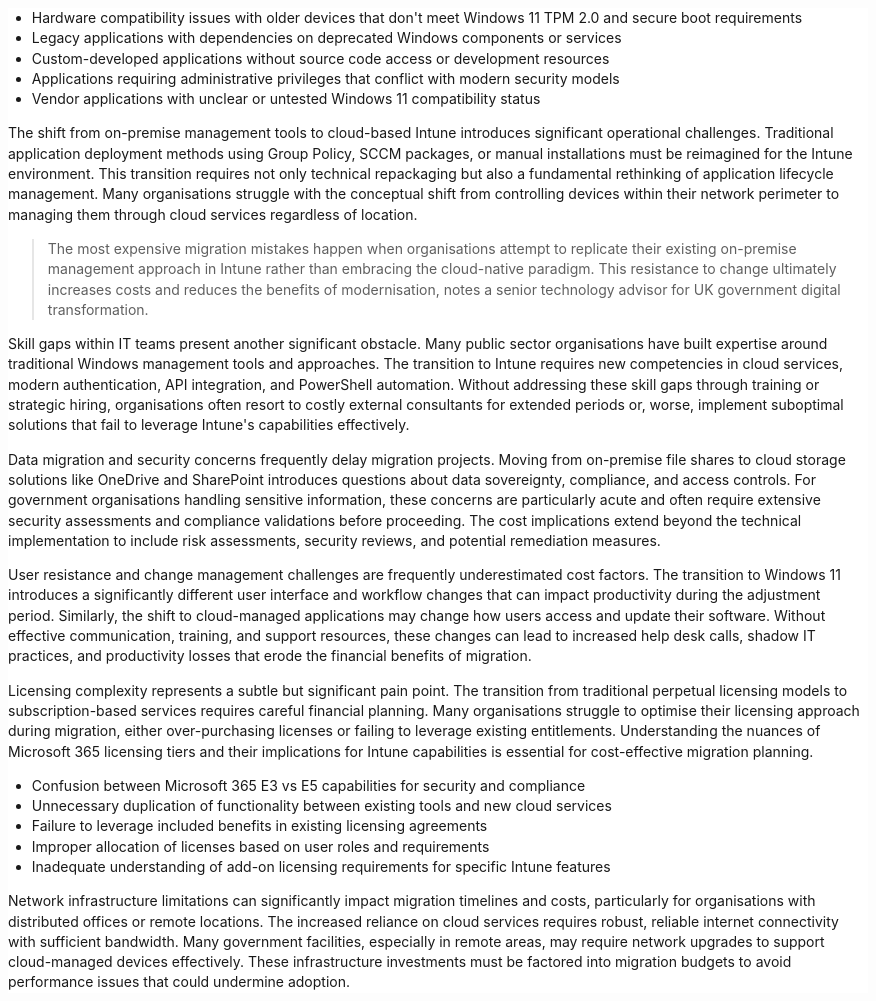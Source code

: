 - Hardware compatibility issues with older devices that don't meet Windows 11 TPM 2.0 and secure boot requirements
- Legacy applications with dependencies on deprecated Windows components or services
- Custom-developed applications without source code access or development resources
- Applications requiring administrative privileges that conflict with modern security models
- Vendor applications with unclear or untested Windows 11 compatibility status

The shift from on-premise management tools to cloud-based Intune introduces significant operational challenges. Traditional application deployment methods using Group Policy, SCCM packages, or manual installations must be reimagined for the Intune environment. This transition requires not only technical repackaging but also a fundamental rethinking of application lifecycle management. Many organisations struggle with the conceptual shift from controlling devices within their network perimeter to managing them through cloud services regardless of location.

> The most expensive migration mistakes happen when organisations attempt to replicate their existing on-premise management approach in Intune rather than embracing the cloud-native paradigm. This resistance to change ultimately increases costs and reduces the benefits of modernisation, notes a senior technology advisor for UK government digital transformation.

Skill gaps within IT teams present another significant obstacle. Many public sector organisations have built expertise around traditional Windows management tools and approaches. The transition to Intune requires new competencies in cloud services, modern authentication, API integration, and PowerShell automation. Without addressing these skill gaps through training or strategic hiring, organisations often resort to costly external consultants for extended periods or, worse, implement suboptimal solutions that fail to leverage Intune's capabilities effectively.

Data migration and security concerns frequently delay migration projects. Moving from on-premise file shares to cloud storage solutions like OneDrive and SharePoint introduces questions about data sovereignty, compliance, and access controls. For government organisations handling sensitive information, these concerns are particularly acute and often require extensive security assessments and compliance validations before proceeding. The cost implications extend beyond the technical implementation to include risk assessments, security reviews, and potential remediation measures.

User resistance and change management challenges are frequently underestimated cost factors. The transition to Windows 11 introduces a significantly different user interface and workflow changes that can impact productivity during the adjustment period. Similarly, the shift to cloud-managed applications may change how users access and update their software. Without effective communication, training, and support resources, these changes can lead to increased help desk calls, shadow IT practices, and productivity losses that erode the financial benefits of migration.

Licensing complexity represents a subtle but significant pain point. The transition from traditional perpetual licensing models to subscription-based services requires careful financial planning. Many organisations struggle to optimise their licensing approach during migration, either over-purchasing licenses or failing to leverage existing entitlements. Understanding the nuances of Microsoft 365 licensing tiers and their implications for Intune capabilities is essential for cost-effective migration planning.

- Confusion between Microsoft 365 E3 vs E5 capabilities for security and compliance
- Unnecessary duplication of functionality between existing tools and new cloud services
- Failure to leverage included benefits in existing licensing agreements
- Improper allocation of licenses based on user roles and requirements
- Inadequate understanding of add-on licensing requirements for specific Intune features

Network infrastructure limitations can significantly impact migration timelines and costs, particularly for organisations with distributed offices or remote locations. The increased reliance on cloud services requires robust, reliable internet connectivity with sufficient bandwidth. Many government facilities, especially in remote areas, may require network upgrades to support cloud-managed devices effectively. These infrastructure investments must be factored into migration budgets to avoid performance issues that could undermine adoption.

